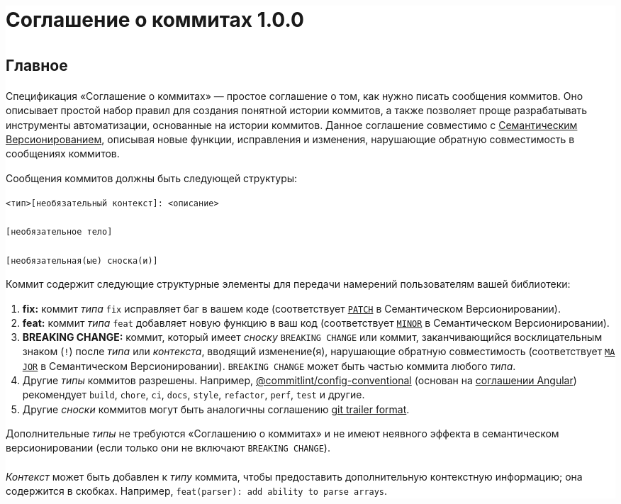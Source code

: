 # Соглашение о коммитах 1.0.0

## Главное

Спецификация «Соглашение о коммитах» — простое соглашение о том, как нужно
писать сообщения коммитов.  Оно описывает простой набор правил для создания
понятной истории коммитов, а также позволяет проще разрабатывать инструменты
автоматизации, основанные на истории коммитов.  Данное соглашение совместимо с
[Семантическим Версионированием](https://semver.org/lang/ru/), описывая новые функции, исправления и
изменения, нарушающие обратную совместимость в сообщениях коммитов.

Сообщения коммитов должны быть следующей структуры:


```
<тип>[необязательный контекст]: <описание>

[необязательное тело]

[необязательная(ые) сноска(и)]
```

Коммит содержит следующие структурные элементы для передачи намерений
пользователям вашей библиотеки:

1. **fix:** коммит _типа_ `fix` исправляет баг в вашем коде (соответствует
   [`PATCH`](https://semver.org/lang/ru/#%D0%BA%D1%80%D0%B0%D1%82%D0%BA%D0%BE) в Cемантическом Версионировании).
1. **feat:** коммит _типа_ `feat` добавляет новую функцию в ваш код
   (соответствует [`MINOR`](https://semver.org/lang/ru/#%D0%BA%D1%80%D0%B0%D1%82%D0%BA%D0%BE) в Cемантическом Версионировании).
1. **BREAKING CHANGE:** коммит, который имеет _сноску_ `BREAKING CHANGE` или
   коммит, заканчивающийся восклицательным знаком (`!`) после _типа_ или
   _контекста_, вводящий изменение(я), нарушающие обратную совместимость
   (соответствует [`MAJOR`](https://semver.org/lang/ru/#%D0%BA%D1%80%D0%B0%D1%82%D0%BA%D0%BE) в Cемантическом Версионировании).
   `BREAKING CHANGE` может быть частью коммита любого _типа_.
1. Другие _типы_ коммитов разрешены.  Например,
   [@commitlint/config-conventional](https://github.com/conventional-changelog/commitlint/tree/master/%40commitlint/config-conventional) (основан
   на [соглашении Angular](https://github.com/angular/angular/blob/22b96b9/CONTRIBUTING.md#-commit-message-guidelines)) рекомендует `build`, `chore`,
   `ci`, `docs`, `style`, `refactor`, `perf`, `test` и другие.
1. Другие _сноски_ коммитов могут быть аналогичны соглашению [git trailer format](https://git-scm.com/docs/git-interpret-trailers).

Дополнительные _типы_ не требуются «Соглашению о коммитах» и не имеют неявного
эффекта в семантическом версионировании (если только они не включают
`BREAKING CHANGE`).
<br /><br />
_Контекст_ может быть добавлен к _типу_ коммита, чтобы предоставить
дополнительную контекстную информацию; она содержится в скобках.  Например,
`feat(parser): add ability to parse arrays`.
